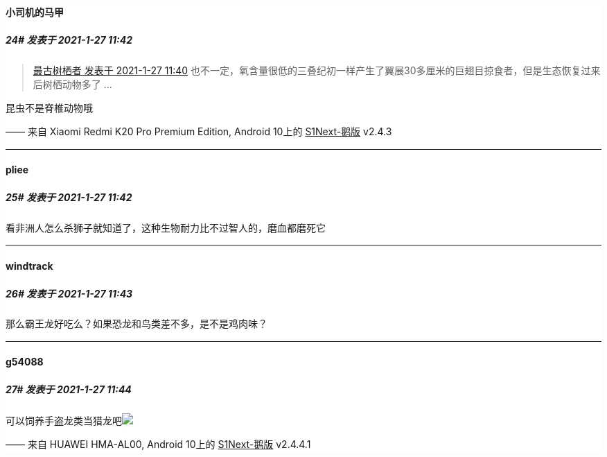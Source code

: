 ####  小司机的马甲  
##### 24#       发表于 2021-1-27 11:42



<blockquote><a href="httphttps://bbs.saraba1st.com/2b/forum.php?mod=redirect&amp;goto=findpost&amp;pid=50158063&amp;ptid=1984897" target="_blank">最古树栖者 发表于 2021-1-27 11:40</a>
也不一定，氧含量很低的三叠纪初一样产生了翼展30多厘米的巨翅目掠食者，但是生态恢复过来后树栖动物多了 ...</blockquote>
昆虫不是脊椎动物哦

—— 来自 Xiaomi Redmi K20 Pro Premium Edition, Android 10上的 [S1Next-鹅版](https://github.com/ykrank/S1-Next/releases) v2.4.3







*****

####  pliee  
##### 25#       发表于 2021-1-27 11:42




看非洲人怎么杀狮子就知道了，这种生物耐力比不过智人的，磨血都磨死它







*****

####  windtrack  
##### 26#       发表于 2021-1-27 11:43




那么霸王龙好吃么？如果恐龙和鸟类差不多，是不是鸡肉味？







*****

####  g54088  
##### 27#       发表于 2021-1-27 11:44




可以饲养手盗龙类当猎龙吧<img src="https://static.saraba1st.com/image/smiley/face2017/033.png" referrerpolicy="no-referrer">

—— 来自 HUAWEI HMA-AL00, Android 10上的 [S1Next-鹅版](https://github.com/ykrank/S1-Next/releases) v2.4.4.1



